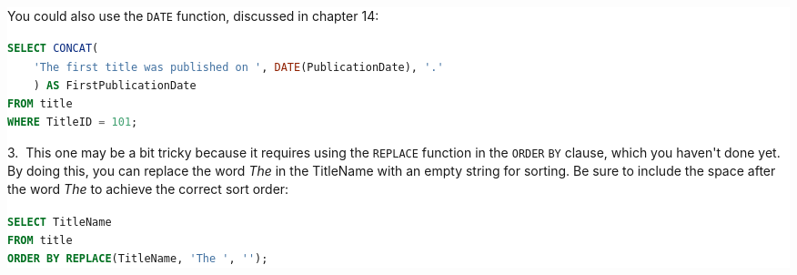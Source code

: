 You could also use the `DATE` function, discussed in chapter 14:

```sql
SELECT CONCAT(
    'The first title was published on ', DATE(PublicationDate), '.'
    ) AS FirstPublicationDate
FROM title
WHERE TitleID = 101;
```

3.  This one may be a bit tricky because it requires using the `REPLACE` function in the `ORDER` `BY` clause, which you haven't done yet. By doing this, you can replace the word *The* in the TitleName with an empty string for sorting. Be sure to include the space after the word *The* to achieve the correct sort order:

```sql
SELECT TitleName
FROM title
ORDER BY REPLACE(TitleName, 'The ', '');
```


